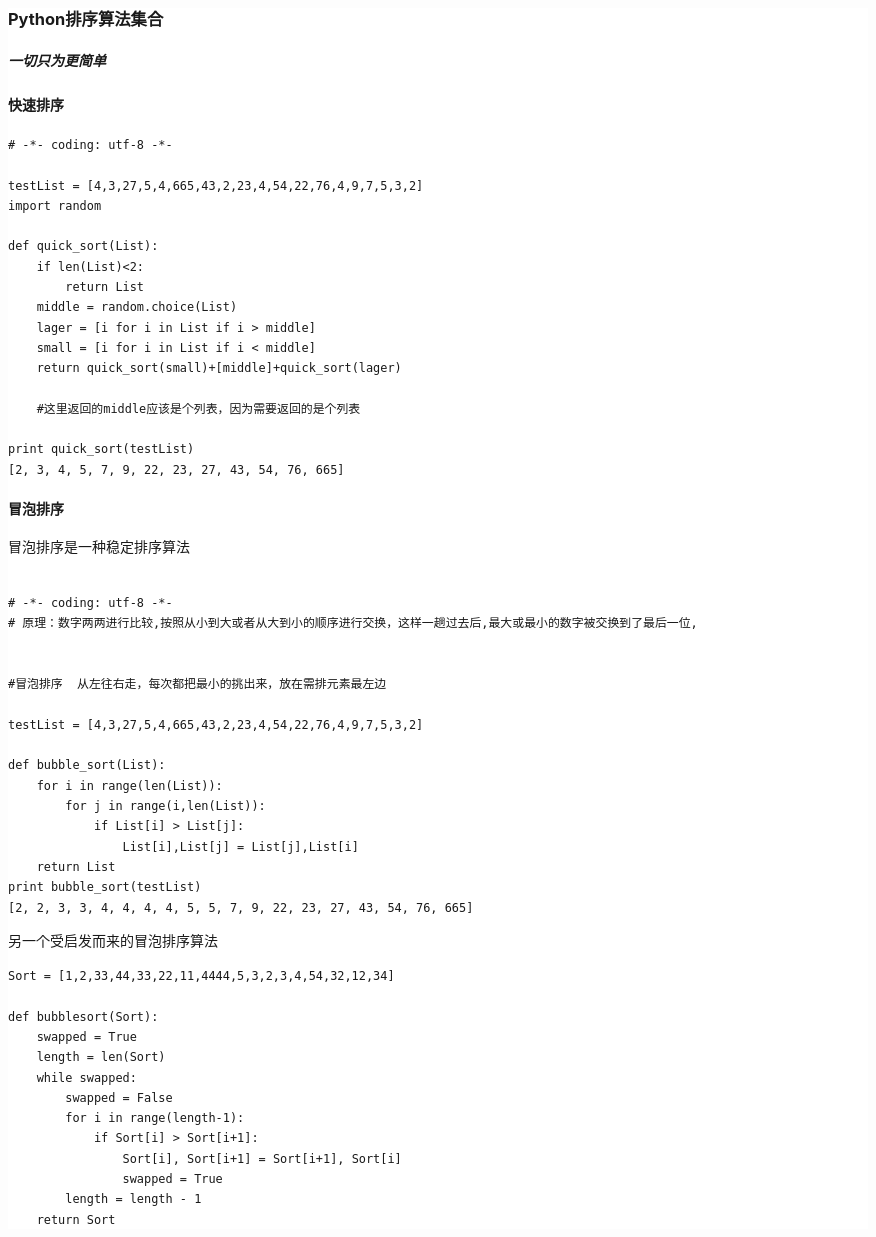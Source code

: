 ### Python排序算法集合

##### 一切只为更简单

#### 快速排序

```
# -*- coding: utf-8 -*-

testList = [4,3,27,5,4,665,43,2,23,4,54,22,76,4,9,7,5,3,2]
import random

def quick_sort(List):
    if len(List)<2:
        return List
    middle = random.choice(List)
    lager = [i for i in List if i > middle]
    small = [i for i in List if i < middle]
    return quick_sort(small)+[middle]+quick_sort(lager)   

    #这里返回的middle应该是个列表，因为需要返回的是个列表

print quick_sort(testList)
[2, 3, 4, 5, 7, 9, 22, 23, 27, 43, 54, 76, 665]
```


#### 冒泡排序

冒泡排序是一种稳定排序算法

```

# -*- coding: utf-8 -*-
# 原理：数字两两进行比较,按照从小到大或者从大到小的顺序进行交换，这样一趟过去后,最大或最小的数字被交换到了最后一位,


#冒泡排序  从左往右走，每次都把最小的挑出来，放在需排元素最左边

testList = [4,3,27,5,4,665,43,2,23,4,54,22,76,4,9,7,5,3,2]

def bubble_sort(List):
    for i in range(len(List)):
        for j in range(i,len(List)):
            if List[i] > List[j]:
                List[i],List[j] = List[j],List[i]
    return List
print bubble_sort(testList)
[2, 2, 3, 3, 4, 4, 4, 4, 5, 5, 7, 9, 22, 23, 27, 43, 54, 76, 665]
```

另一个受启发而来的冒泡排序算法

```
Sort = [1,2,33,44,33,22,11,4444,5,3,2,3,4,54,32,12,34]

def bubblesort(Sort):
    swapped = True
    length = len(Sort)
    while swapped:
    	swapped = False
    	for i in range(length-1):
    		if Sort[i] > Sort[i+1]:
    			Sort[i], Sort[i+1] = Sort[i+1], Sort[i]
    			swapped = True
    	length = length - 1 
    return Sort
```